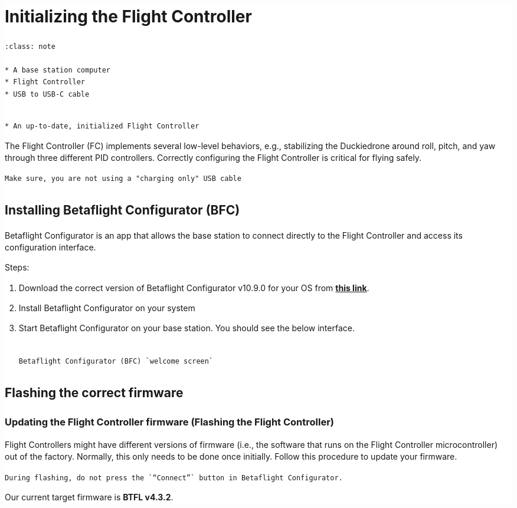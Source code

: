 # Initializing the Flight Controller

```{admonition} What you will need
:class: note

* A base station computer
* Flight Controller
* USB to USB-C cable
```


```{admonition} What you will get

* An up-to-date, initialized Flight Controller
```

The Flight Controller (FC) implements several low-level behaviors, e.g., stabilizing the Duckiedrone around roll, pitch, and yaw through three different PID controllers. Correctly configuring the Flight Controller is critical for flying safely.  

```{attention}
Make sure, you are not using a "charging only" USB cable
```

## Installing Betaflight Configurator (BFC)
Betaflight Configurator is an app that allows the base station to connect directly to the Flight Controller and access its configuration interface.

Steps:

1.  Download the correct version of Betaflight Configurator v10.9.0 for your OS from [**this link**](https://github.com/betaflight/betaflight-configurator/releases/tag/10.9.0).

1. Install Betaflight Configurator on your system

1. Start Betaflight Configurator on your base station. You should see the below interface.

    ```{figure} ../_images/software-initialization/BFC_welcome_screen.png

    Betaflight Configurator (BFC) `welcome screen`
    ```

## Flashing the correct firmware

### Updating the Flight Controller firmware (Flashing the Flight Controller)

Flight Controllers might have different versions of firmware (i.e., the software that runs on the Flight Controller microcontroller) out of the factory. Normally, this only needs to be done once initially. Follow this procedure to update your firmware.

```{attention}
During flashing, do not press the `“Connect”` button in Betaflight Configurator. 
```

Our current target firmware is **BTFL v4.3.2**.
